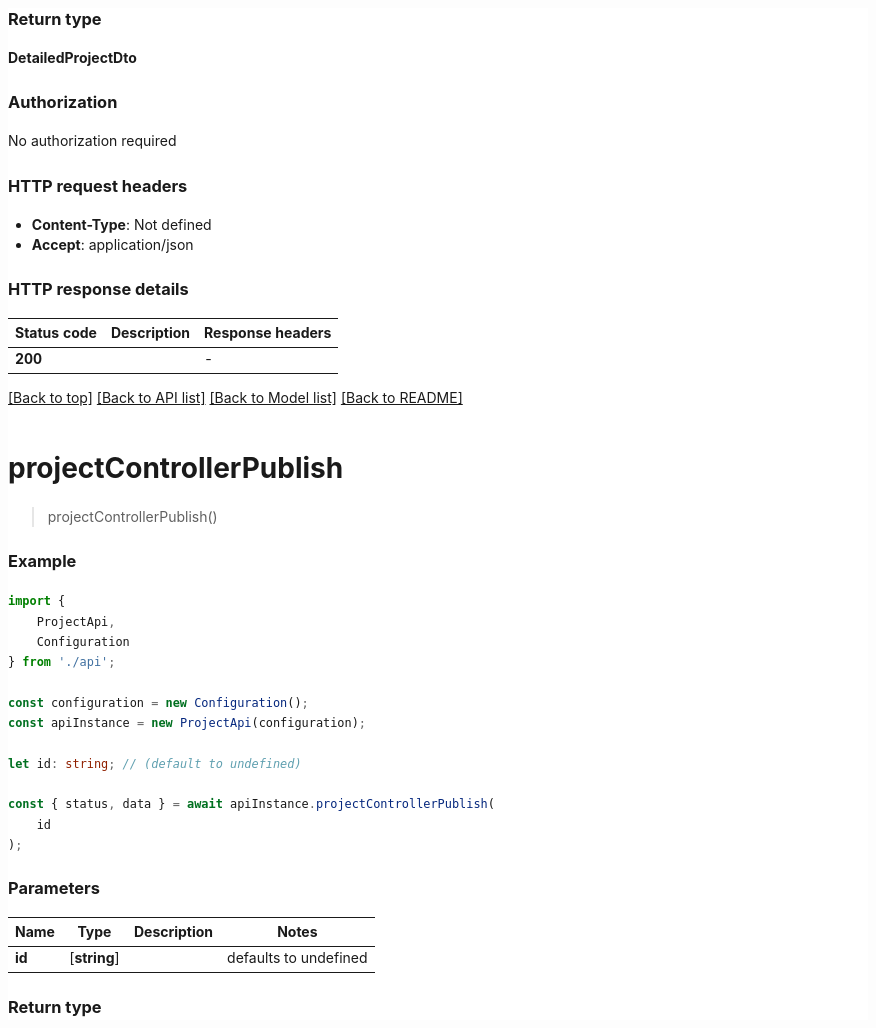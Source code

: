 ### Return type

**DetailedProjectDto**

### Authorization

No authorization required

### HTTP request headers

 - **Content-Type**: Not defined
 - **Accept**: application/json


### HTTP response details
| Status code | Description | Response headers |
|-------------|-------------|------------------|
|**200** |  |  -  |

[[Back to top]](#) [[Back to API list]](../README.md#documentation-for-api-endpoints) [[Back to Model list]](../README.md#documentation-for-models) [[Back to README]](../README.md)

# **projectControllerPublish**
> projectControllerPublish()


### Example

```typescript
import {
    ProjectApi,
    Configuration
} from './api';

const configuration = new Configuration();
const apiInstance = new ProjectApi(configuration);

let id: string; // (default to undefined)

const { status, data } = await apiInstance.projectControllerPublish(
    id
);
```

### Parameters

|Name | Type | Description  | Notes|
|------------- | ------------- | ------------- | -------------|
| **id** | [**string**] |  | defaults to undefined|


### Return type

